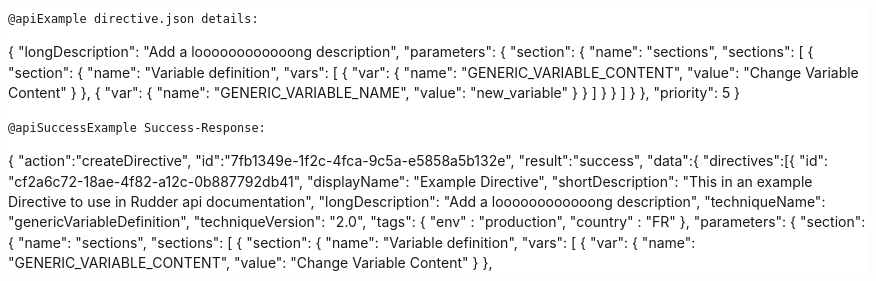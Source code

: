     @apiExample directive.json details:
{
  "longDescription": "Add a loooooooooooong description",
  "parameters": {
    "section": {
      "name": "sections",
      "sections": [
        {
          "section": {
            "name": "Variable definition",
            "vars": [
              {
                "var": {
                  "name": "GENERIC_VARIABLE_CONTENT",
                  "value": "Change Variable Content"
                }
              },
              {
                "var": {
                  "name": "GENERIC_VARIABLE_NAME",
                  "value": "new_variable"
                }
              }
            ]
          }
        }
      ]
    }
  },
  "priority": 5
}


    @apiSuccessExample Success-Response:
{
  "action":"createDirective",
  "id":"7fb1349e-1f2c-4fca-9c5a-e5858a5b132e",
  "result":"success",
  "data":{
    "directives":[{
      "id": "cf2a6c72-18ae-4f82-a12c-0b887792db41",
      "displayName": "Example Directive",
      "shortDescription": "This in an example Directive to use in Rudder api documentation",
      "longDescription": "Add a loooooooooooong description",
      "techniqueName": "genericVariableDefinition",
      "techniqueVersion": "2.0",
      "tags": {
        "env" : "production",
        "country" : "FR"
      },
      "parameters": {
        "section": {
          "name": "sections",
          "sections": [
            {
              "section": {
                "name": "Variable definition",
                "vars": [
                  {
                    "var": {
                      "name": "GENERIC_VARIABLE_CONTENT",
                      "value": "Change Variable Content"
                    }
                  },